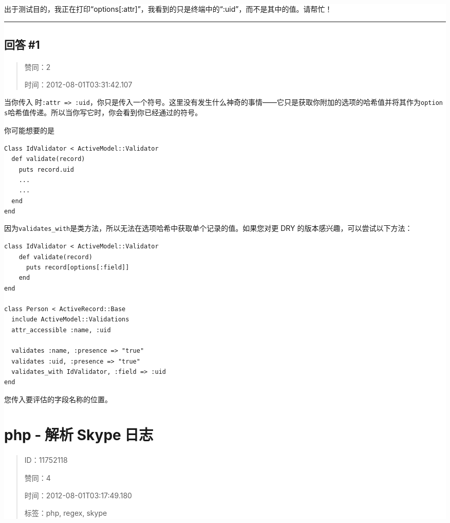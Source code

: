 出于测试目的，我正在打印“options[:attr]”，我看到的只是终端中的“:uid”，而不是其中的值。请帮忙！

* * *

## 回答 #1

> 赞同：2
> 
> 时间：2012-08-01T03:31:42.107

当你传入 时`:attr => :uid`，你只是传入一个符号。这里没有发生什么神奇的事情——它只是获取你附加的选项的哈希值并将其作为`options`哈希值传递。所以当你写它时，你会看到你已经通过的符号。

你可能想要的是

```
Class IdValidator < ActiveModel::Validator
  def validate(record)
    puts record.uid
    ...
    ...
  end
end 
```

因为`validates_with`是类方法，所以无法在选项哈希中获取单个记录的值。如果您对更 DRY 的版本感兴趣，可以尝试以下方法：

```
class IdValidator < ActiveModel::Validator
    def validate(record)
      puts record[options[:field]]
    end
end

class Person < ActiveRecord::Base
  include ActiveModel::Validations
  attr_accessible :name, :uid

  validates :name, :presence => "true"
  validates :uid, :presence => "true"
  validates_with IdValidator, :field => :uid
end 
```

您传入要评估的字段名称的位置。

# php - 解析 Skype 日志

> ID：11752118
> 
> 赞同：4
> 
> 时间：2012-08-01T03:17:49.180
> 
> 标签：php, regex, skype
